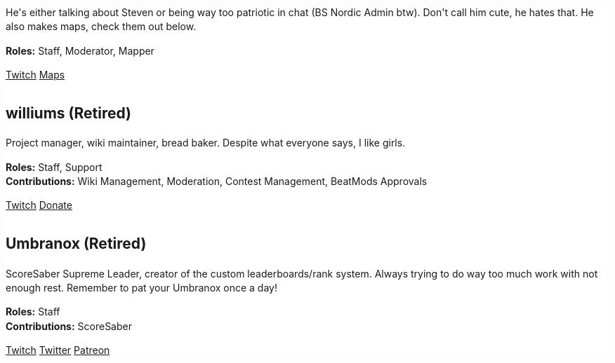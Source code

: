 He's either talking about Steven or being way too patriotic in chat (BS Nordic Admin btw). Don't call him cute,
he hates that. He also makes maps, check them out below.

**Roles:** Staff, Moderator, Mapper

<AboutLinks>

[Twitch](https://twitch.tv/justsamuelok)
[Maps](https://beatsaver.com/uploader/5cff0b7498cc5a672c850326)

</AboutLinks>

## williums (Retired)

Project manager, wiki maintainer, bread baker. Despite what everyone says, I like girls.

**Roles:** Staff, Support  
**Contributions:** Wiki Management, Moderation, Contest Management, BeatMods Approvals

<AboutLinks>

[Twitch](https://www.twitch.tv/williums/)
[Donate](https://ko-fi.com/williums)

</AboutLinks>

## Umbranox (Retired)

ScoreSaber Supreme Leader, creator of the custom leaderboards/rank system. Always trying to do way too much work with
not enough rest. Remember to pat your Umbranox once a day!

**Roles:** Staff  
**Contributions:** ScoreSaber

<AboutLinks>

[Twitch](https://www.twitch.tv/umbranoxius)
[Twitter](https://twitter.com/Umbranoxus)
[Patreon](https://www.patreon.com/scoresaber)

</AboutLinks>
